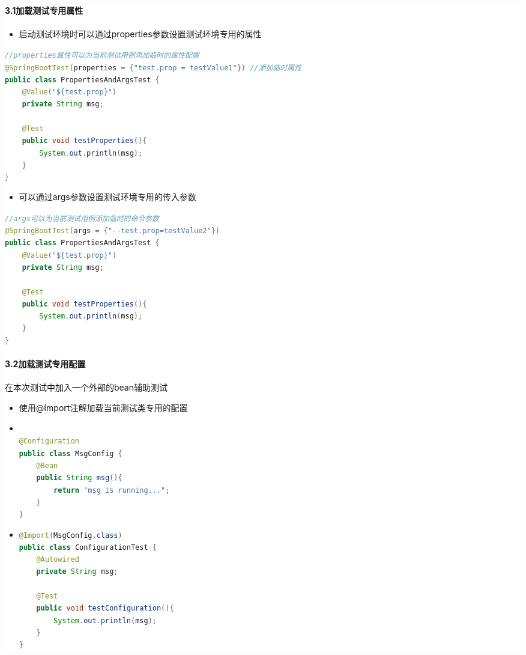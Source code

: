 #### 3.1加载测试专用属性

- 启动测试环境时可以通过properties参数设置测试环境专用的属性

```java
//properties属性可以为当前测试用例添加临时的属性配置
@SpringBootTest(properties = {"test.prop = testValue1"}) //添加临时属性
public class PropertiesAndArgsTest {
    @Value("${test.prop}")
    private String msg;

    @Test
    public void testProperties(){
        System.out.println(msg);
    }
}
```

- 可以通过args参数设置测试环境专用的传入参数

```java
//args可以为当前测试用例添加临时的命令参数
@SpringBootTest(args = {"--test.prop=testValue2"})
public class PropertiesAndArgsTest {
    @Value("${test.prop}")
    private String msg;

    @Test
    public void testProperties(){
        System.out.println(msg);
    }
}
```

#### 3.2加载测试专用配置

在本次测试中加入一个外部的bean辅助测试

- 使用@Import注解加载当前测试类专用的配置

- ```java
  
  @Configuration
  public class MsgConfig {
      @Bean
      public String msg(){
          return "msg is running...";
      }
  }
  ```

- ```java
  @Import(MsgConfig.class)
  public class ConfigurationTest {
      @Autowired
      private String msg;
  
      @Test
      public void testConfiguration(){
          System.out.println(msg);
      }
  }
  ```
